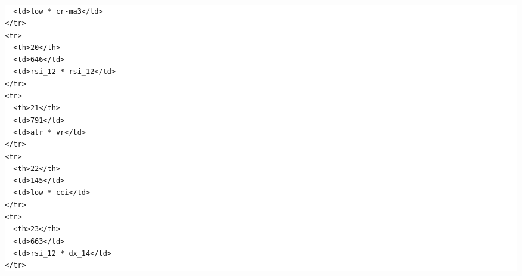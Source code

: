       <td>low * cr-ma3</td>
    </tr>
    <tr>
      <th>20</th>
      <td>646</td>
      <td>rsi_12 * rsi_12</td>
    </tr>
    <tr>
      <th>21</th>
      <td>791</td>
      <td>atr * vr</td>
    </tr>
    <tr>
      <th>22</th>
      <td>145</td>
      <td>low * cci</td>
    </tr>
    <tr>
      <th>23</th>
      <td>663</td>
      <td>rsi_12 * dx_14</td>
    </tr>
